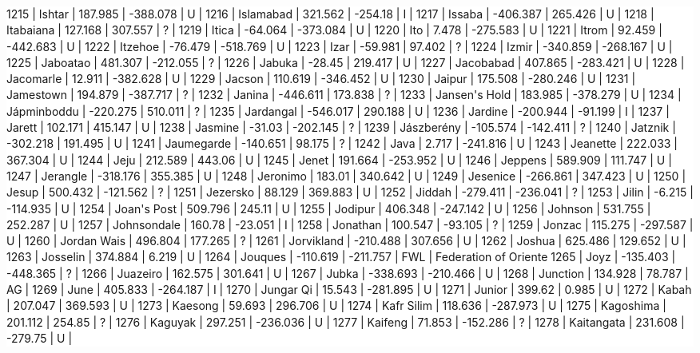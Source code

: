 1215 | Ishtar | 187.985 | -388.078 | U | 
1216 | Islamabad | 321.562 | -254.18 | I | 
1217 | Issaba | -406.387 | 265.426 | U | 
1218 | Itabaiana | 127.168 | 307.557 | ? | 
1219 | Itica | -64.064 | -373.084 | U | 
1220 | Ito | 7.478 | -275.583 | U | 
1221 | Itrom | 92.459 | -442.683 | U | 
1222 | Itzehoe | -76.479 | -518.769 | U | 
1223 | Izar | -59.981 | 97.402 | ? | 
1224 | Izmir | -340.859 | -268.167 | U | 
1225 | Jaboatao | 481.307 | -212.055 | ? | 
1226 | Jabuka | -28.45 | 219.417 | U | 
1227 | Jacobabad | 407.865 | -283.421 | U | 
1228 | Jacomarle | 12.911 | -382.628 | U | 
1229 | Jacson | 110.619 | -346.452 | U | 
1230 | Jaipur | 175.508 | -280.246 | U | 
1231 | Jamestown | 194.879 | -387.717 | ? | 
1232 | Janina | -446.611 | 173.838 | ? | 
1233 | Jansen's Hold | 183.985 | -378.279 | U | 
1234 | Jápminboddu | -220.275 | 510.011 | ? | 
1235 | Jardangal | -546.017 | 290.188 | U | 
1236 | Jardine | -200.944 | -91.199 | I | 
1237 | Jarett | 102.171 | 415.147 | U | 
1238 | Jasmine | -31.03 | -202.145 | ? | 
1239 | Jászberény | -105.574 | -142.411 | ? | 
1240 | Jatznik | -302.218 | 191.495 | U | 
1241 | Jaumegarde | -140.651 | 98.175 | ? | 
1242 | Java | 2.717 | -241.816 | U | 
1243 | Jeanette | 222.033 | 367.304 | U | 
1244 | Jeju | 212.589 | 443.06 | U | 
1245 | Jenet | 191.664 | -253.952 | U | 
1246 | Jeppens | 589.909 | 111.747 | U | 
1247 | Jerangle | -318.176 | 355.385 | U | 
1248 | Jeronimo | 183.01 | 340.642 | U | 
1249 | Jesenice | -266.861 | 347.423 | U | 
1250 | Jesup | 500.432 | -121.562 | ? | 
1251 | Jezersko | 88.129 | 369.883 | U | 
1252 | Jiddah | -279.411 | -236.041 | ? | 
1253 | Jilin | -6.215 | -114.935 | U | 
1254 | Joan's Post | 509.796 | 245.11 | U | 
1255 | Jodipur | 406.348 | -247.142 | U | 
1256 | Johnson | 531.755 | 252.287 | U | 
1257 | Johnsondale | 160.78 | -23.051 | I | 
1258 | Jonathan | 100.547 | -93.105 | ? | 
1259 | Jonzac | 115.275 | -297.587 | U | 
1260 | Jordan Wais | 496.804 | 177.265 | ? | 
1261 | Jorvikland | -210.488 | 307.656 | U | 
1262 | Joshua | 625.486 | 129.652 | U | 
1263 | Josselin | 374.884 | 6.219 | U | 
1264 | Jouques | -110.619 | -211.757 | FWL | Federation of Oriente
1265 | Joyz | -135.403 | -448.365 | ? | 
1266 | Juazeiro | 162.575 | 301.641 | U | 
1267 | Jubka | -338.693 | -210.466 | U | 
1268 | Junction | 134.928 | 78.787 | AG | 
1269 | June | 405.833 | -264.187 | I | 
1270 | Jungar Qi | 15.543 | -281.895 | U | 
1271 | Junior | 399.62 | 0.985 | U | 
1272 | Kabah | 207.047 | 369.593 | U | 
1273 | Kaesong | 59.693 | 296.706 | U | 
1274 | Kafr Silim | 118.636 | -287.973 | U | 
1275 | Kagoshima | 201.112 | 254.85 | ? | 
1276 | Kaguyak | 297.251 | -236.036 | U | 
1277 | Kaifeng | 71.853 | -152.286 | ? | 
1278 | Kaitangata | 231.608 | -279.75 | U | 
